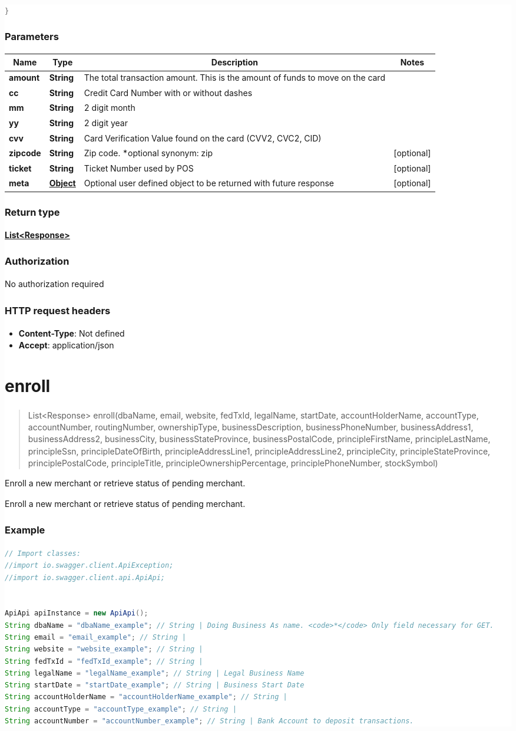 ```java
}
```

### Parameters

Name | Type | Description  | Notes
------------- | ------------- | ------------- | -------------
 **amount** | **String**| The total transaction amount. This is the amount of funds to move on the card |
 **cc** | **String**| Credit Card Number with or without dashes |
 **mm** | **String**| 2 digit month |
 **yy** | **String**| 2 digit year |
 **cvv** | **String**| Card Verification Value found on the card (CVV2, CVC2, CID) |
 **zipcode** | **String**| Zip code. *optional synonym: zip | [optional]
 **ticket** | **String**| Ticket Number used by POS | [optional]
 **meta** | [**Object**](.md)| Optional user defined object to be returned with future response | [optional]

### Return type

[**List&lt;Response&gt;**](Response.md)

### Authorization

No authorization required

### HTTP request headers

 - **Content-Type**: Not defined
 - **Accept**: application/json

<a name="enroll"></a>
# **enroll**
> List&lt;Response&gt; enroll(dbaName, email, website, fedTxId, legalName, startDate, accountHolderName, accountType, accountNumber, routingNumber, ownershipType, businessDescription, businessPhoneNumber, businessAddress1, businessAddress2, businessCity, businessStateProvince, businessPostalCode, principleFirstName, principleLastName, principleSsn, principleDateOfBirth, principleAddressLine1, principleAddressLine2, principleCity, principleStateProvince, principlePostalCode, principleTitle, principleOwnershipPercentage, principlePhoneNumber, stockSymbol)

Enroll a new merchant or retrieve status of pending merchant.

Enroll a new merchant or retrieve status of pending merchant.

### Example
```java
// Import classes:
//import io.swagger.client.ApiException;
//import io.swagger.client.api.ApiApi;


ApiApi apiInstance = new ApiApi();
String dbaName = "dbaName_example"; // String | Doing Business As name. <code>*</code> Only field necessary for GET.
String email = "email_example"; // String | 
String website = "website_example"; // String | 
String fedTxId = "fedTxId_example"; // String | 
String legalName = "legalName_example"; // String | Legal Business Name
String startDate = "startDate_example"; // String | Business Start Date
String accountHolderName = "accountHolderName_example"; // String | 
String accountType = "accountType_example"; // String | 
String accountNumber = "accountNumber_example"; // String | Bank Account to deposit transactions. 
```